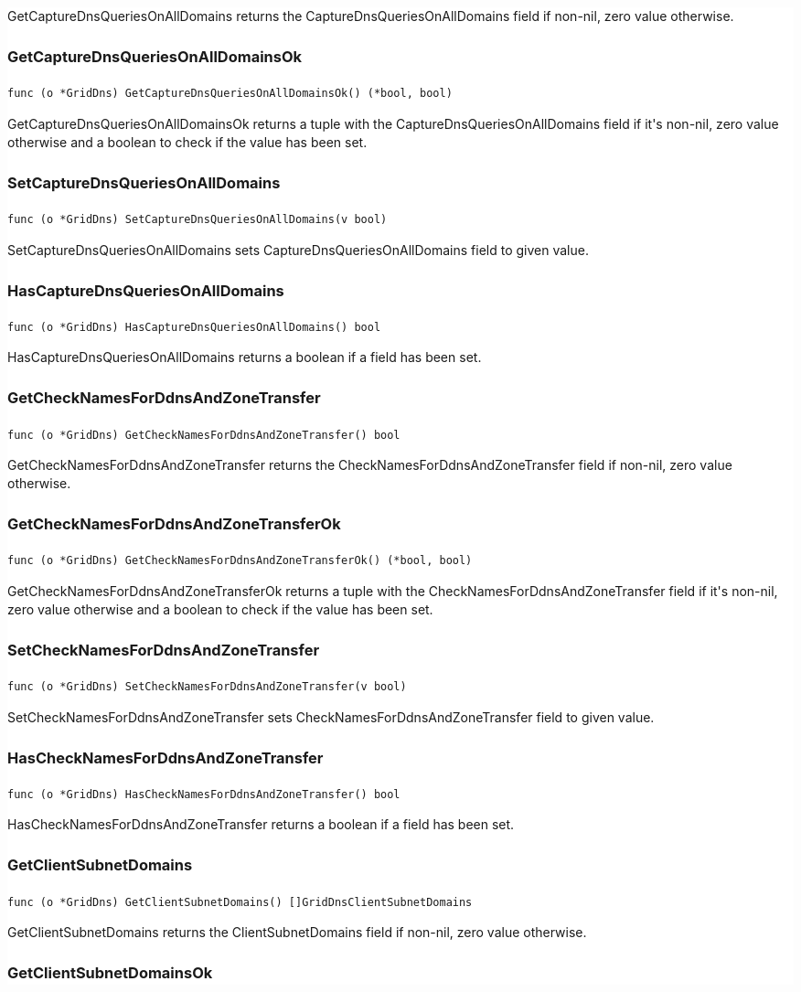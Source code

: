 GetCaptureDnsQueriesOnAllDomains returns the CaptureDnsQueriesOnAllDomains field if non-nil, zero value otherwise.

### GetCaptureDnsQueriesOnAllDomainsOk

`func (o *GridDns) GetCaptureDnsQueriesOnAllDomainsOk() (*bool, bool)`

GetCaptureDnsQueriesOnAllDomainsOk returns a tuple with the CaptureDnsQueriesOnAllDomains field if it's non-nil, zero value otherwise
and a boolean to check if the value has been set.

### SetCaptureDnsQueriesOnAllDomains

`func (o *GridDns) SetCaptureDnsQueriesOnAllDomains(v bool)`

SetCaptureDnsQueriesOnAllDomains sets CaptureDnsQueriesOnAllDomains field to given value.

### HasCaptureDnsQueriesOnAllDomains

`func (o *GridDns) HasCaptureDnsQueriesOnAllDomains() bool`

HasCaptureDnsQueriesOnAllDomains returns a boolean if a field has been set.

### GetCheckNamesForDdnsAndZoneTransfer

`func (o *GridDns) GetCheckNamesForDdnsAndZoneTransfer() bool`

GetCheckNamesForDdnsAndZoneTransfer returns the CheckNamesForDdnsAndZoneTransfer field if non-nil, zero value otherwise.

### GetCheckNamesForDdnsAndZoneTransferOk

`func (o *GridDns) GetCheckNamesForDdnsAndZoneTransferOk() (*bool, bool)`

GetCheckNamesForDdnsAndZoneTransferOk returns a tuple with the CheckNamesForDdnsAndZoneTransfer field if it's non-nil, zero value otherwise
and a boolean to check if the value has been set.

### SetCheckNamesForDdnsAndZoneTransfer

`func (o *GridDns) SetCheckNamesForDdnsAndZoneTransfer(v bool)`

SetCheckNamesForDdnsAndZoneTransfer sets CheckNamesForDdnsAndZoneTransfer field to given value.

### HasCheckNamesForDdnsAndZoneTransfer

`func (o *GridDns) HasCheckNamesForDdnsAndZoneTransfer() bool`

HasCheckNamesForDdnsAndZoneTransfer returns a boolean if a field has been set.

### GetClientSubnetDomains

`func (o *GridDns) GetClientSubnetDomains() []GridDnsClientSubnetDomains`

GetClientSubnetDomains returns the ClientSubnetDomains field if non-nil, zero value otherwise.

### GetClientSubnetDomainsOk
